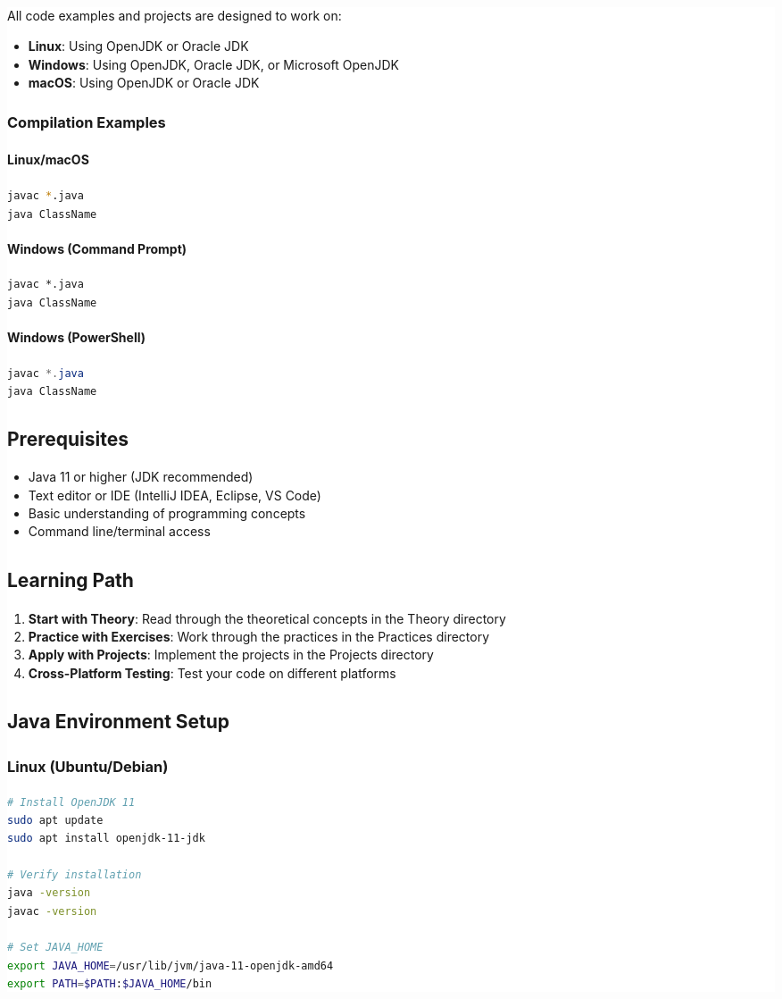 All code examples and projects are designed to work on:

- **Linux**: Using OpenJDK or Oracle JDK
- **Windows**: Using OpenJDK, Oracle JDK, or Microsoft OpenJDK
- **macOS**: Using OpenJDK or Oracle JDK

### Compilation Examples

#### Linux/macOS
```bash
javac *.java
java ClassName
```

#### Windows (Command Prompt)
```cmd
javac *.java
java ClassName
```

#### Windows (PowerShell)
```powershell
javac *.java
java ClassName
```

## Prerequisites

- Java 11 or higher (JDK recommended)
- Text editor or IDE (IntelliJ IDEA, Eclipse, VS Code)
- Basic understanding of programming concepts
- Command line/terminal access

## Learning Path

1. **Start with Theory**: Read through the theoretical concepts in the Theory directory
2. **Practice with Exercises**: Work through the practices in the Practices directory
3. **Apply with Projects**: Implement the projects in the Projects directory
4. **Cross-Platform Testing**: Test your code on different platforms

## Java Environment Setup

### Linux (Ubuntu/Debian)
```bash
# Install OpenJDK 11
sudo apt update
sudo apt install openjdk-11-jdk

# Verify installation
java -version
javac -version

# Set JAVA_HOME
export JAVA_HOME=/usr/lib/jvm/java-11-openjdk-amd64
export PATH=$PATH:$JAVA_HOME/bin
```
